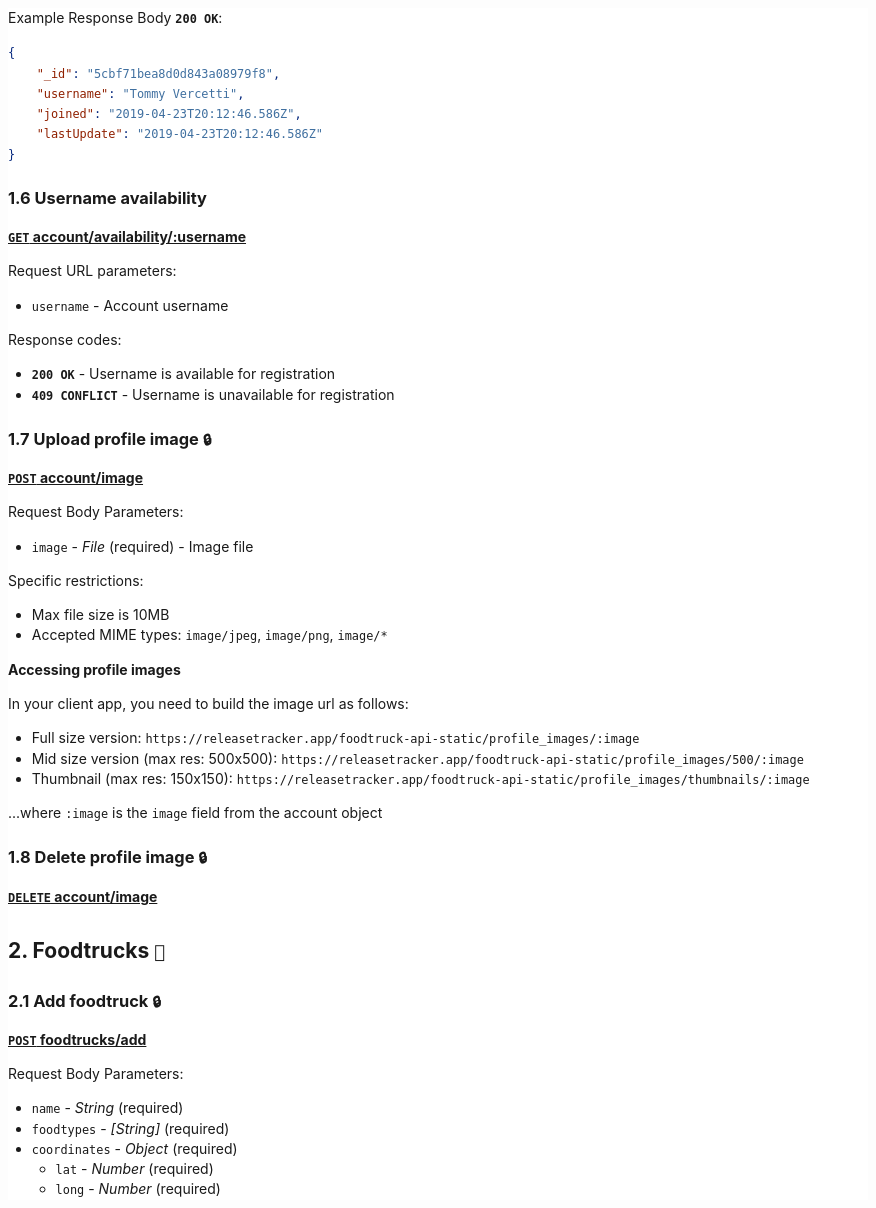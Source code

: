 Example Response Body **`200 OK`**:
```json
{
	"_id": "5cbf71bea8d0d843a08979f8",
	"username": "Tommy Vercetti",
	"joined": "2019-04-23T20:12:46.586Z",
	"lastUpdate": "2019-04-23T20:12:46.586Z"
}
```

### 1.6 Username availability
**[<code>GET</code> account/availability/:username](https://releasetracker.app/foodtruck-api/v1/account/availability/Tommy%20Vercetti)**

Request URL parameters:
- `username` - Account username

Response codes: 
- **`200 OK`** - Username is available for registration
- **`409 CONFLICT`** - Username is unavailable for registration

### 1.7 Upload profile image `🔒`
**[<code>POST</code> account/image](https://releasetracker.app/foodtruck-api/v1/account/image)**

Request Body Parameters:
- `image` - *File* (required) - Image file

Specific restrictions:
- Max file size is 10MB
- Accepted MIME types: `image/jpeg`, `image/png`, `image/*`

**Accessing profile images**

In your client app, you need to build the image url as follows:
- Full size version: `https://releasetracker.app/foodtruck-api-static/profile_images/:image`
- Mid size version (max res: 500x500): `https://releasetracker.app/foodtruck-api-static/profile_images/500/:image`
- Thumbnail (max res: 150x150): `https://releasetracker.app/foodtruck-api-static/profile_images/thumbnails/:image`

...where `:image` is the `image` field from the account object

### 1.8 Delete profile image `🔒`
**[<code>DELETE</code> account/image](https://releasetracker.app/foodtruck-api/v1/account/image)**

## 2. Foodtrucks `🚚`
### 2.1 Add foodtruck `🔒`
**[<code>POST</code> foodtrucks/add](https://releasetracker.app/foodtruck-api/v1/foodtrucks/add)**

Request Body Parameters:
- `name` - *String* (required)
- `foodtypes` - *[String]* (required)
- `coordinates` - *Object* (required)
	- `lat` - *Number* (required)
	- `long` - *Number* (required)
